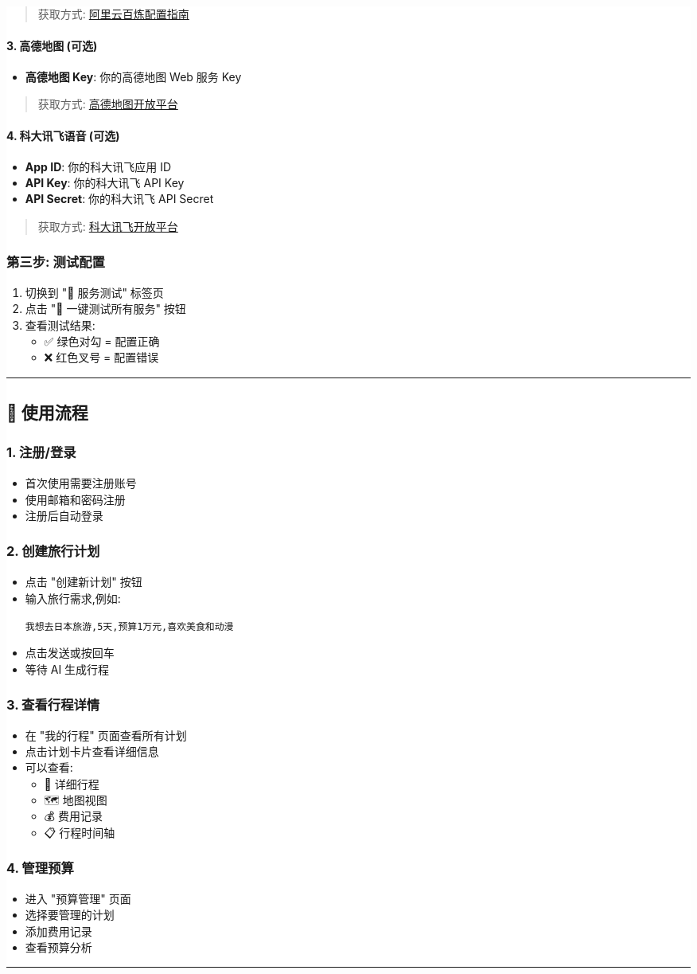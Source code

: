 > 获取方式: [阿里云百炼配置指南](docs/ALIYUN_BAILIAN_SETUP.md)

#### 3. 高德地图 (可选)
- **高德地图 Key**: 你的高德地图 Web 服务 Key

> 获取方式: [高德地图开放平台](https://lbs.amap.com/)

#### 4. 科大讯飞语音 (可选)
- **App ID**: 你的科大讯飞应用 ID
- **API Key**: 你的科大讯飞 API Key
- **API Secret**: 你的科大讯飞 API Secret

> 获取方式: [科大讯飞开放平台](https://www.xfyun.cn/)

### 第三步: 测试配置
1. 切换到 "🧪 服务测试" 标签页
2. 点击 "🚀 一键测试所有服务" 按钮
3. 查看测试结果:
   - ✅ 绿色对勾 = 配置正确
   - ❌ 红色叉号 = 配置错误

---

## 📝 使用流程

### 1. 注册/登录
- 首次使用需要注册账号
- 使用邮箱和密码注册
- 注册后自动登录

### 2. 创建旅行计划
- 点击 "创建新计划" 按钮
- 输入旅行需求,例如:
  ```
  我想去日本旅游,5天,预算1万元,喜欢美食和动漫
  ```
- 点击发送或按回车
- 等待 AI 生成行程

### 3. 查看行程详情
- 在 "我的行程" 页面查看所有计划
- 点击计划卡片查看详细信息
- 可以查看:
  - 📅 详细行程
  - 🗺️ 地图视图
  - 💰 费用记录
  - 📋 行程时间轴

### 4. 管理预算
- 进入 "预算管理" 页面
- 选择要管理的计划
- 添加费用记录
- 查看预算分析

---